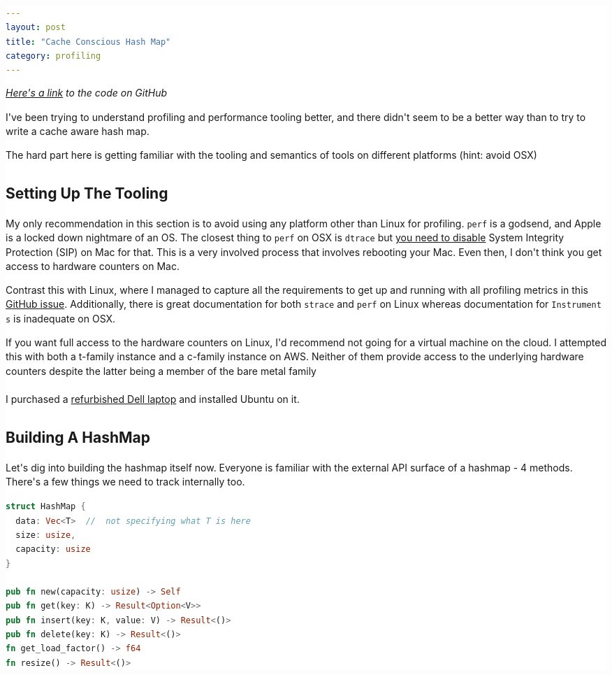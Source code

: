 ```yaml
---
layout: post
title: "Cache Conscious Hash Map"
category: profiling
---
```


*[Here's a link](https://github.com/redixhumayun/hashmap-rs) to the code on GitHub*

I've been trying to understand profiling and performance tooling better, and there didn't seem to be a better way than to try to write a cache aware hash map.

The hard part here is getting familiar with the tooling and semantics of tools on different platforms (hint: avoid OSX)

## Setting Up The Tooling

My only recommendation in this section is to avoid using any platform other than Linux for profiling. `perf` is a godsend, and Apple is a locked down nightmare of an OS. The closest thing to `perf` on OSX is `dtrace` but [you need to disable](https://stackoverflow.com/questions/60908765/mac-osx-using-dtruss) System Integrity Protection (SIP) on Mac for that. This is a very involved process that involves rebooting your Mac. Even then, I don't think you get access to hardware counters on Mac.

Contrast this with Linux, where I managed to capture all the requirements to get up and running with all profiling metrics in this [GitHub issue](https://github.com/redixhumayun/learnings/issues/9). Additionally, there is great documentation for both `strace` and `perf` on Linux whereas documentation for `Instruments` is inadequate on OSX.

<div class="aside">If you want full access to the hardware counters on Linux, I'd recommend not going for a virtual machine on the cloud. I attempted this with both a t-family instance and a c-family instance on AWS. Neither of them provide access to the underlying hardware counters despite the latter being a member of the bare metal family
<br><br>
I purchased a <a href="https://www.amazon.in/dp/B079R5BWMY?ref=ppx_yo2ov_dt_b_fed_asin_title">refurbished Dell laptop</a> and installed Ubuntu on it.
</div>

## Building A HashMap

Let's dig into building the hashmap itself now. Everyone is familiar with the external API surface of a hashmap - 4 methods. There's a few things we need to track internally too.

```rust
struct HashMap {
  data: Vec<T>  //  not specifying what T is here
  size: usize,
  capacity: usize
}

pub fn new(capacity: usize) -> Self
pub fn get(key: K) -> Result<Option<V>>
pub fn insert(key: K, value: V) -> Result<()>
pub fn delete(key: K) -> Result<()>
fn get_load_factor() -> f64
fn resize() -> Result<()>
```
